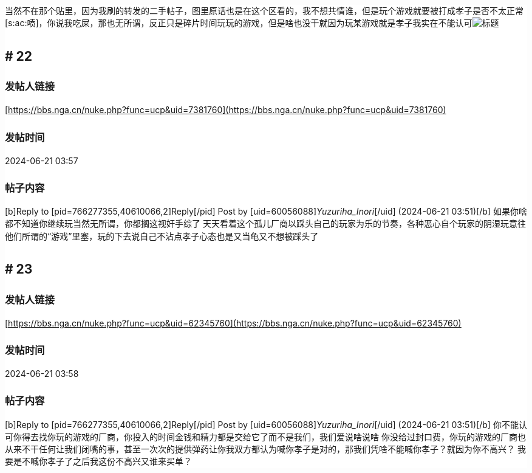 当然不在那个贴里，因为我刷的转发的二手帖子，图里原话也是在这个区看的，我不想共情谁，但是玩个游戏就要被打成孝子是否不太正常[s:ac:喷]，你说我吃屎，那也无所谓，反正只是碎片时间玩玩的游戏，但是啥也没干就因为玩某游戏就是孝子我实在不能认可![标题](https://img.nga.178.com/attachments/mon_202406/21/bwQsvwm-h40K15T3cStm-99.png)
## \# 22
### 发帖人链接
[https://bbs.nga.cn/nuke.php?func=ucp&uid=7381760](https://bbs.nga.cn/nuke.php?func=ucp&uid=7381760)
### 发帖时间
2024-06-21 03:57
### 帖子内容
[b]Reply to [pid=766277355,40610066,2]Reply[/pid] Post by [uid=60056088]_Yuzuriha_Inori_[/uid] (2024-06-21 03:51)[/b]
如果你啥都不知道你继续玩当然无所谓，你都搁这视奸手综了
天天看着这个孤儿厂商以踩头自己的玩家为乐的节奏，各种恶心自个玩家的阴湿玩意往他们所谓的“游戏”里塞，玩的下去说自己不沾点孝子心态也是又当龟又不想被踩头了
## \# 23
### 发帖人链接
[https://bbs.nga.cn/nuke.php?func=ucp&uid=62345760](https://bbs.nga.cn/nuke.php?func=ucp&uid=62345760)
### 发帖时间
2024-06-21 03:58
### 帖子内容
[b]Reply to [pid=766277355,40610066,2]Reply[/pid] Post by [uid=60056088]_Yuzuriha_Inori_[/uid] (2024-06-21 03:51)[/b]
你不能认可你得去找你玩的游戏的厂商，你投入的时间金钱和精力都是交给它了而不是我们，我们爱说啥说啥
你没给过封口费，你玩的游戏的厂商也从来不干任何让我们闭嘴的事，甚至一次次的提供弹药让你我双方都认为喊你孝子是对的，那我们凭啥不能喊你孝子？就因为你不高兴？
我要是不喊你孝子了之后我这份不高兴又谁来买单？
